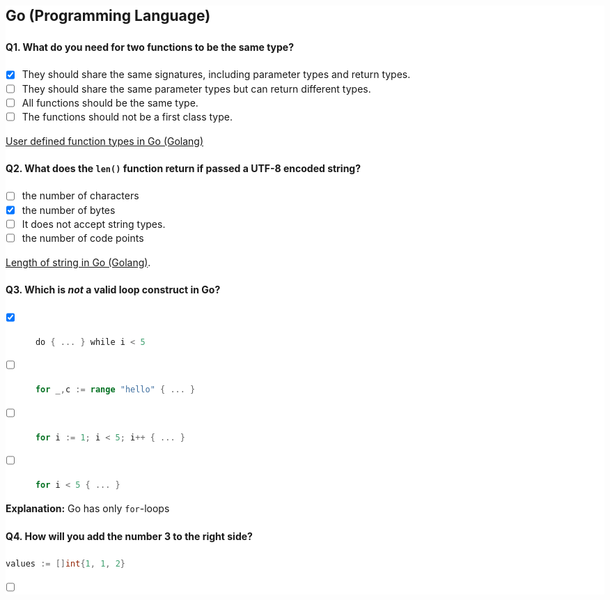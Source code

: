 ## Go (Programming Language)

#### Q1. What do you need for two functions to be the same type?

- [x] They should share the same signatures, including parameter types and return types.
- [ ] They should share the same parameter types but can return different types.
- [ ] All functions should be the same type.
- [ ] The functions should not be a first class type.

[User defined function types in Go (Golang)](https://golangbyexample.com/user-defined-function-type-go/)

#### Q2. What does the `len()` function return if passed a UTF-8 encoded string?

- [ ] the number of characters
- [x] the number of bytes
- [ ] It does not accept string types.
- [ ] the number of code points

[Length of string in Go (Golang)](https://golangbyexample.com/length-of-string-golang/).

#### Q3. Which is _not_ a valid loop construct in Go?

- [x] &shy;

```go
      do { ... } while i < 5
```

- [ ] &shy;

```go
      for _,c := range "hello" { ... }
```

- [ ] &shy;

```go
      for i := 1; i < 5; i++ { ... }
```

- [ ] &shy;

```go
      for i < 5 { ... }
```

**Explanation:** Go has only `for`-loops

#### Q4. How will you add the number 3 to the right side?

```go
values := []int{1, 1, 2}
```

- [ ] &shy;
